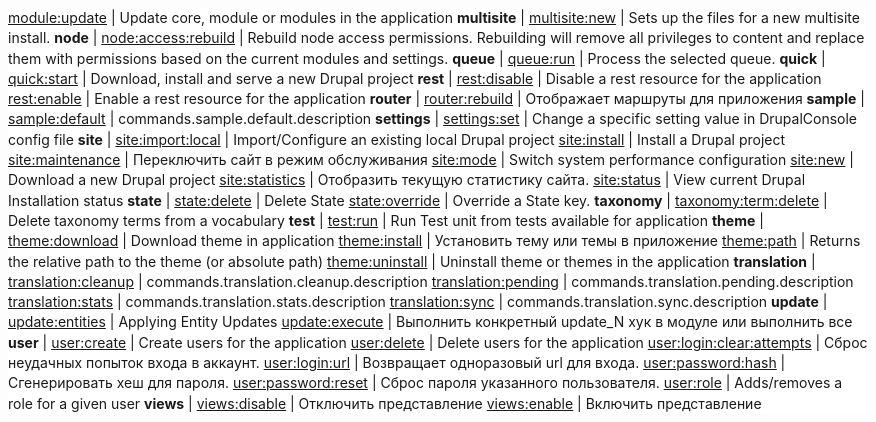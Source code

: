[module:update](module-update.md) | Update core, module or modules in the application
**multisite**  |
[multisite:new](multisite-new.md) | Sets up the files for a new multisite install.
**node**  |
[node:access:rebuild](node-access-rebuild.md) | Rebuild node access permissions. Rebuilding will remove all privileges to content and replace them with permissions based on the current modules and settings.
**queue**  |
[queue:run](queue-run.md) | Process the selected queue.
**quick**  |
[quick:start](quick-start.md) | Download, install and serve a new Drupal project
**rest**  |
[rest:disable](rest-disable.md) | Disable a rest resource for the application
[rest:enable](rest-enable.md) | Enable a rest resource for the application
**router**  |
[router:rebuild](router-rebuild.md) | Отображает маршруты для приложения
**sample**  |
[sample:default](sample-default.md) | commands.sample.default.description
**settings**  |
[settings:set](settings-set.md) | Change a specific setting value in DrupalConsole config file
**site**  |
[site:import:local](site-import-local.md) | Import/Configure an existing local Drupal project
[site:install](site-install.md) | Install a Drupal project
[site:maintenance](site-maintenance.md) | Переключить сайт в режим обслуживания
[site:mode](site-mode.md) | Switch system performance configuration
[site:new](site-new.md) | Download a new Drupal project
[site:statistics](site-statistics.md) | Отобразить текущую статистику сайта.
[site:status](site-status.md) | View current Drupal Installation status
**state**  |
[state:delete](state-delete.md) | Delete State
[state:override](state-override.md) | Override a State key.
**taxonomy**  |
[taxonomy:term:delete](taxonomy-term-delete.md) | Delete taxonomy terms from a vocabulary
**test**  |
[test:run](test-run.md) | Run Test unit from tests available for application
**theme**  |
[theme:download](theme-download.md) | Download theme in application
[theme:install](theme-install.md) | Установить тему или темы в приложение
[theme:path](theme-path.md) | Returns the relative path to the theme (or absolute path)
[theme:uninstall](theme-uninstall.md) | Uninstall theme or themes in the application
**translation**  |
[translation:cleanup](translation-cleanup.md) | commands.translation.cleanup.description
[translation:pending](translation-pending.md) | commands.translation.pending.description
[translation:stats](translation-stats.md) | commands.translation.stats.description
[translation:sync](translation-sync.md) | commands.translation.sync.description
**update**  |
[update:entities](update-entities.md) | Applying Entity Updates
[update:execute](update-execute.md) | Выполнить конкретный update_N хук в модуле или выполнить все
**user**  |
[user:create](user-create.md) | Create users for the application
[user:delete](user-delete.md) | Delete users for the application
[user:login:clear:attempts](user-login-clear-attempts.md) | Сброс неудачных попыток входа в аккаунт.
[user:login:url](user-login-url.md) | Возвращает одноразовый url для входа.
[user:password:hash](user-password-hash.md) | Сгенерировать хеш для пароля.
[user:password:reset](user-password-reset.md) | Сброс пароля указанного пользователя.
[user:role](user-role.md) | Adds/removes a role for a given user
**views**  |
[views:disable](views-disable.md) | Отключить представление
[views:enable](views-enable.md) | Включить представление
